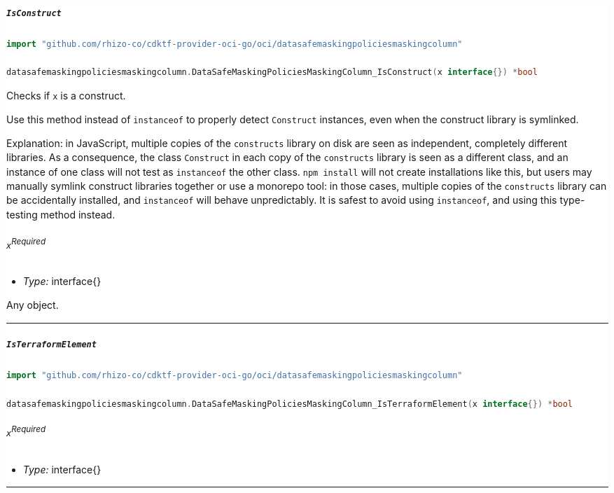 
##### `IsConstruct` <a name="IsConstruct" id="rhizo-co-terraform-provider-oci.dataSafeMaskingPoliciesMaskingColumn.DataSafeMaskingPoliciesMaskingColumn.isConstruct"></a>

```go
import "github.com/rhizo-co/cdktf-provider-oci-go/oci/datasafemaskingpoliciesmaskingcolumn"

datasafemaskingpoliciesmaskingcolumn.DataSafeMaskingPoliciesMaskingColumn_IsConstruct(x interface{}) *bool
```

Checks if `x` is a construct.

Use this method instead of `instanceof` to properly detect `Construct`
instances, even when the construct library is symlinked.

Explanation: in JavaScript, multiple copies of the `constructs` library on
disk are seen as independent, completely different libraries. As a
consequence, the class `Construct` in each copy of the `constructs` library
is seen as a different class, and an instance of one class will not test as
`instanceof` the other class. `npm install` will not create installations
like this, but users may manually symlink construct libraries together or
use a monorepo tool: in those cases, multiple copies of the `constructs`
library can be accidentally installed, and `instanceof` will behave
unpredictably. It is safest to avoid using `instanceof`, and using
this type-testing method instead.

###### `x`<sup>Required</sup> <a name="x" id="rhizo-co-terraform-provider-oci.dataSafeMaskingPoliciesMaskingColumn.DataSafeMaskingPoliciesMaskingColumn.isConstruct.parameter.x"></a>

- *Type:* interface{}

Any object.

---

##### `IsTerraformElement` <a name="IsTerraformElement" id="rhizo-co-terraform-provider-oci.dataSafeMaskingPoliciesMaskingColumn.DataSafeMaskingPoliciesMaskingColumn.isTerraformElement"></a>

```go
import "github.com/rhizo-co/cdktf-provider-oci-go/oci/datasafemaskingpoliciesmaskingcolumn"

datasafemaskingpoliciesmaskingcolumn.DataSafeMaskingPoliciesMaskingColumn_IsTerraformElement(x interface{}) *bool
```

###### `x`<sup>Required</sup> <a name="x" id="rhizo-co-terraform-provider-oci.dataSafeMaskingPoliciesMaskingColumn.DataSafeMaskingPoliciesMaskingColumn.isTerraformElement.parameter.x"></a>

- *Type:* interface{}

---
